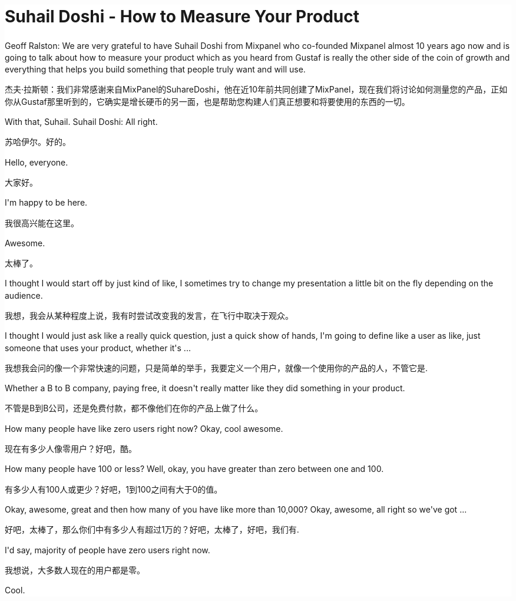 # Suhail Doshi - How to Measure Your Product


Geoff Ralston: We are very grateful to have Suhail Doshi from Mixpanel who co-founded Mixpanel almost 10  years ago now and is going to talk about how to measure your product which  as you heard from Gustaf is really the other side of the coin of growth  and everything that helps you build something that people truly want and will use.

杰夫·拉斯顿：我们非常感谢来自MixPanel的SuhareDoshi，他在近10年前共同创建了MixPanel，现在我们将讨论如何测量您的产品，正如你从Gustaf那里听到的，它确实是增长硬币的另一面，也是帮助您构建人们真正想要和将要使用的东西的一切。

With  that, Suhail.
Suhail Doshi: All right.

苏哈伊尔。好的。

Hello, everyone.

大家好。

I'm happy to be here.

我很高兴能在这里。

Awesome.

太棒了。

I thought I would start  off by just kind of like, I sometimes try to change my presentation a little  bit on the fly depending on the audience.

我想，我会从某种程度上说，我有时尝试改变我的发言，在飞行中取决于观众。

I thought I would just ask like  a really quick question, just a quick show of hands, I'm going to define like  a user as like, just someone that uses your product, whether it's ...

我想我会问的像一个非常快速的问题，只是简单的举手，我要定义一个用户，就像一个使用你的产品的人，不管它是.

Whether a  B to B company, paying free, it doesn't really matter like they did something in  your product.

不管是B到B公司，还是免费付款，都不像他们在你的产品上做了什么。

How many people have like zero users right now? Okay, cool awesome.

现在有多少人像零用户？好吧，酷。

How  many people have 100 or less? Well, okay, you have greater than zero between one  and 100.

有多少人有100人或更少？好吧，1到100之间有大于0的值。

Okay, awesome, great and then how many of you have like more than  10,000? Okay, awesome, all right so we've got ...

好吧，太棒了，那么你们中有多少人有超过1万的？好吧，太棒了，好吧，我们有.

I'd say, majority of people have  zero users right now.

我想说，大多数人现在的用户都是零。

Cool.
